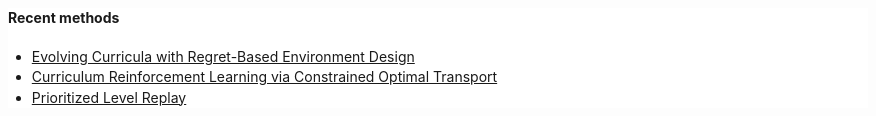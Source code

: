#### Recent methods

- [Evolving Curricula with Regret-Based Environment Design](https://arxiv.org/abs/2203.01302)
- [Curriculum Reinforcement Learning via Constrained Optimal Transport](https://proceedings.mlr.press/v162/klink22a.html)
- [Prioritized Level Replay](https://arxiv.org/abs/2010.03934)
